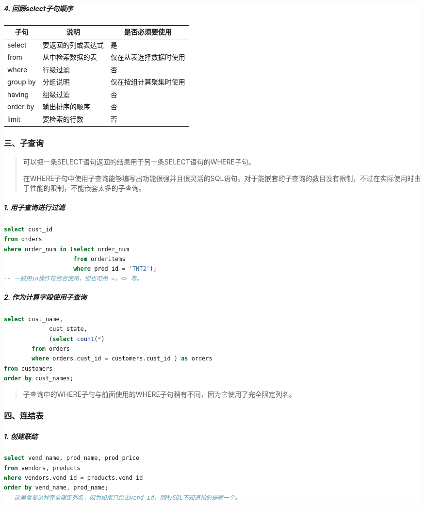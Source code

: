 ##### 4. 回顾select子句顺序

| 子句     | 说明               | 是否必须要使用         |
| -------- | ------------------ | ---------------------- |
| select   | 要返回的列或表达式 | 是                     |
| from     | 从中检索数据的表   | 仅在从表选择数据时使用 |
| where    | 行级过滤           | 否                     |
| group by | 分组说明           | 仅在按组计算聚集时使用 |
| having   | 组级过滤           | 否                     |
| order by | 输出排序的顺序     | 否                     |
| limit    | 要检索的行数       | 否                     |

### 三、子查询

> 可以把一条SELECT语句返回的结果用于另一条SELECT语句的WHERE子句。
>
> 在WHERE子句中使用子查询能够编写出功能很强并且很灵活的SQL语句。对于能嵌套的子查询的数目没有限制，不过在实际使用时由于性能的限制，不能嵌套太多的子查询。

##### 1. 用子查询进行过滤

```sql
select cust_id
from orders
where order_num in (select order_num
                    from orderitems
                    where prod_id = 'TNT2');
-- 一般用in操作符结合使用，但也可用 =，<> 等。                   
```

##### 2. 作为计算字段使用子查询

```sql
select cust_name, 
			 cust_state, 
			 (select count(*)
       	from orders
        where orders.cust_id = customers.cust_id ) as orders
from customers
order by cust_names;
```

> 子查询中的WHERE子句与前面使用的WHERE子句稍有不同，因为它使用了完全限定列名。



### 四、连结表

##### 1. 创建联结

```sql
select vend_name, prod_name, prod_price
from vendors, products
where vendors.vend_id = products.vend_id
order by vend_name, prod_name;
-- 这里需要这种完全限定列名，因为如果只给出vend_id，则MySQL不知道指的是哪一个。
```
